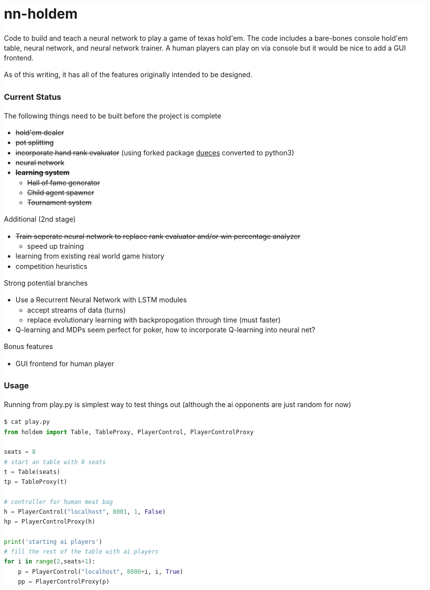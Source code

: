 # nn-holdem
Code to build and teach a neural network to play a game of texas hold'em. The code includes a bare-bones console hold'em table, neural network, and neural network trainer. A human players can play on via console but it would be nice to add a GUI frontend.

As of this writing, it has all of the features originally intended to be designed.

### Current Status
The following things need to be built before the project is complete

* ~~hold'em dealer~~
* ~~pot splitting~~
* ~~incorporate hand rank evaluator~~ (using forked package [dueces](https://github.com/alexbeloi/deuces/tree/convert2to3) converted to python3)
* ~~neural network~~
* ~~**learning system**~~
  * ~~Hall of fame generator~~
  * ~~Child agent spawner~~
  * ~~Tournament system~~

Additional (2nd stage)
* ~~Train seperate neural network to replace rank evaluator and/or win percentage analyzer~~
  * speed up training
* learning from existing real world game history
* competition heuristics

Strong potential branches
* Use a Recurrent Neural Network with LSTM modules
  * accept streams of data (turns)
  * replace evolutionary learning with backpropogation through time (must faster)
* Q-learning and MDPs seem perfect for poker, how to incorporate Q-learning into neural net?

Bonus features
* GUI frontend for human player

### Usage
Running from play.py is simplest way to test things out (although the ai opponents are just random for now)
```python
$ cat play.py
from holdem import Table, TableProxy, PlayerControl, PlayerControlProxy

seats = 8
# start an table with 8 seats
t = Table(seats)
tp = TableProxy(t)

# controller for human meat bag
h = PlayerControl("localhost", 8001, 1, False)
hp = PlayerControlProxy(h)

print('starting ai players')
# fill the rest of the table with ai players
for i in range(2,seats+1):
    p = PlayerControl("localhost", 8000+i, i, True)
    pp = PlayerControlProxy(p)
```
